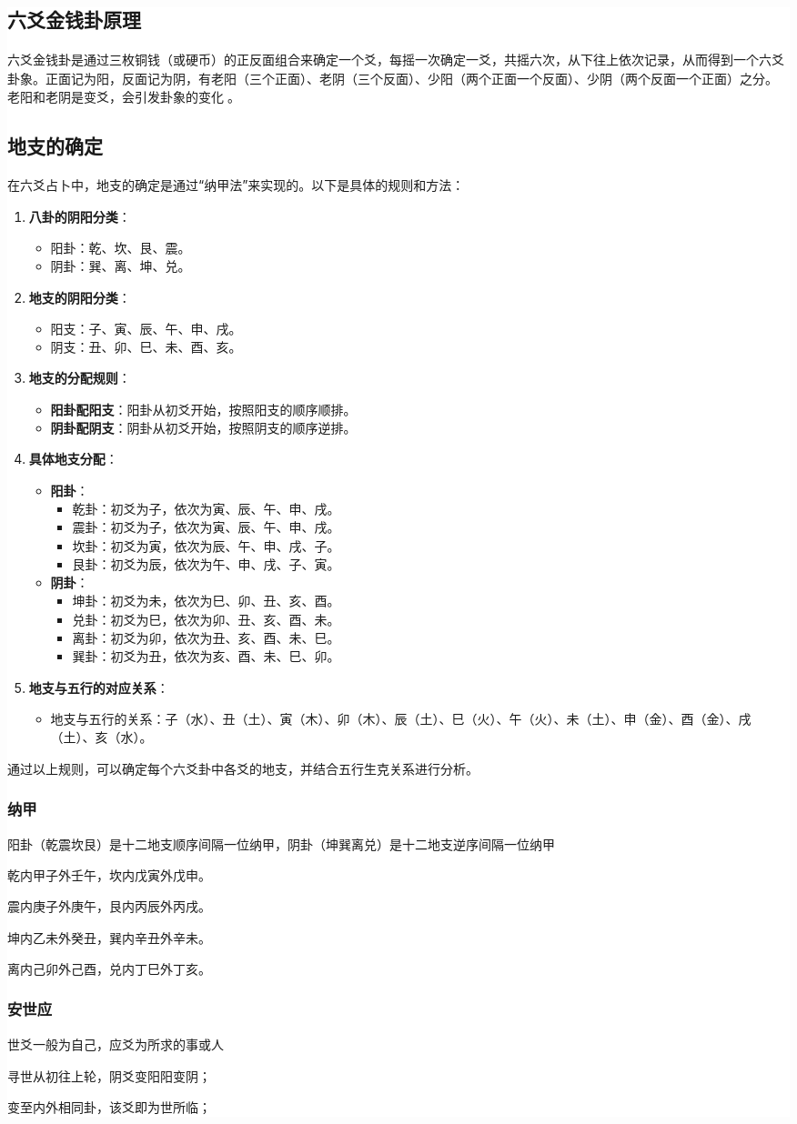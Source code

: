 
## 六爻金钱卦原理
六爻金钱卦是通过三枚铜钱（或硬币）的正反面组合来确定一个爻，每摇一次确定一爻，共摇六次，从下往上依次记录，从而得到一个六爻卦象。正面记为阳，反面记为阴，有老阳（三个正面）、老阴（三个反面）、少阳（两个正面一个反面）、少阴（两个反面一个正面）之分。老阳和老阴是变爻，会引发卦象的变化 。

## 地支的确定
在六爻占卜中，地支的确定是通过“纳甲法”来实现的。以下是具体的规则和方法：

1. **八卦的阴阳分类**：
    - 阳卦：乾、坎、艮、震。
    - 阴卦：巽、离、坤、兑。

2. **地支的阴阳分类**：
    - 阳支：子、寅、辰、午、申、戌。
    - 阴支：丑、卯、巳、未、酉、亥。

3. **地支的分配规则**：
    - **阳卦配阳支**：阳卦从初爻开始，按照阳支的顺序顺排。
    - **阴卦配阴支**：阴卦从初爻开始，按照阴支的顺序逆排。

4. **具体地支分配**：
    - **阳卦**：
        - 乾卦：初爻为子，依次为寅、辰、午、申、戌。
        - 震卦：初爻为子，依次为寅、辰、午、申、戌。
        - 坎卦：初爻为寅，依次为辰、午、申、戌、子。
        - 艮卦：初爻为辰，依次为午、申、戌、子、寅。
    - **阴卦**：
        - 坤卦：初爻为未，依次为巳、卯、丑、亥、酉。
        - 兑卦：初爻为巳，依次为卯、丑、亥、酉、未。
        - 离卦：初爻为卯，依次为丑、亥、酉、未、巳。
        - 巽卦：初爻为丑，依次为亥、酉、未、巳、卯。

5. **地支与五行的对应关系**：
    - 地支与五行的关系：子（水）、丑（土）、寅（木）、卯（木）、辰（土）、巳（火）、午（火）、未（土）、申（金）、酉（金）、戌（土）、亥（水）。

通过以上规则，可以确定每个六爻卦中各爻的地支，并结合五行生克关系进行分析。

### 纳甲

阳卦（乾震坎艮）是十二地支顺序间隔一位纳甲，阴卦（坤巽离兑）是十二地支逆序间隔一位纳甲

乾内甲子外壬午，坎内戊寅外戊申。

震内庚子外庚午，艮内丙辰外丙戌。

坤内乙未外癸丑，巽内辛丑外辛未。

离内己卯外己酉，兑内丁巳外丁亥。


### 安世应
世爻一般为自己，应爻为所求的事或人

寻世从初往上轮，阴爻变阳阳变阴；

变至内外相同卦，该爻即为世所临；
